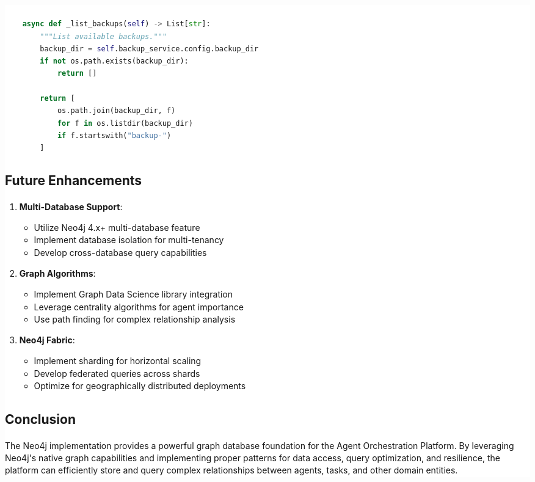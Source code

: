 ```python
    
    async def _list_backups(self) -> List[str]:
        """List available backups."""
        backup_dir = self.backup_service.config.backup_dir
        if not os.path.exists(backup_dir):
            return []
        
        return [
            os.path.join(backup_dir, f)
            for f in os.listdir(backup_dir)
            if f.startswith("backup-")
        ]
```

## Future Enhancements

1. **Multi-Database Support**:
   - Utilize Neo4j 4.x+ multi-database feature
   - Implement database isolation for multi-tenancy
   - Develop cross-database query capabilities

2. **Graph Algorithms**:
   - Implement Graph Data Science library integration
   - Leverage centrality algorithms for agent importance
   - Use path finding for complex relationship analysis

3. **Neo4j Fabric**:
   - Implement sharding for horizontal scaling
   - Develop federated queries across shards
   - Optimize for geographically distributed deployments

## Conclusion

The Neo4j implementation provides a powerful graph database foundation for the Agent Orchestration Platform. By leveraging Neo4j's native graph capabilities and implementing proper patterns for data access, query optimization, and resilience, the platform can efficiently store and query complex relationships between agents, tasks, and other domain entities.
